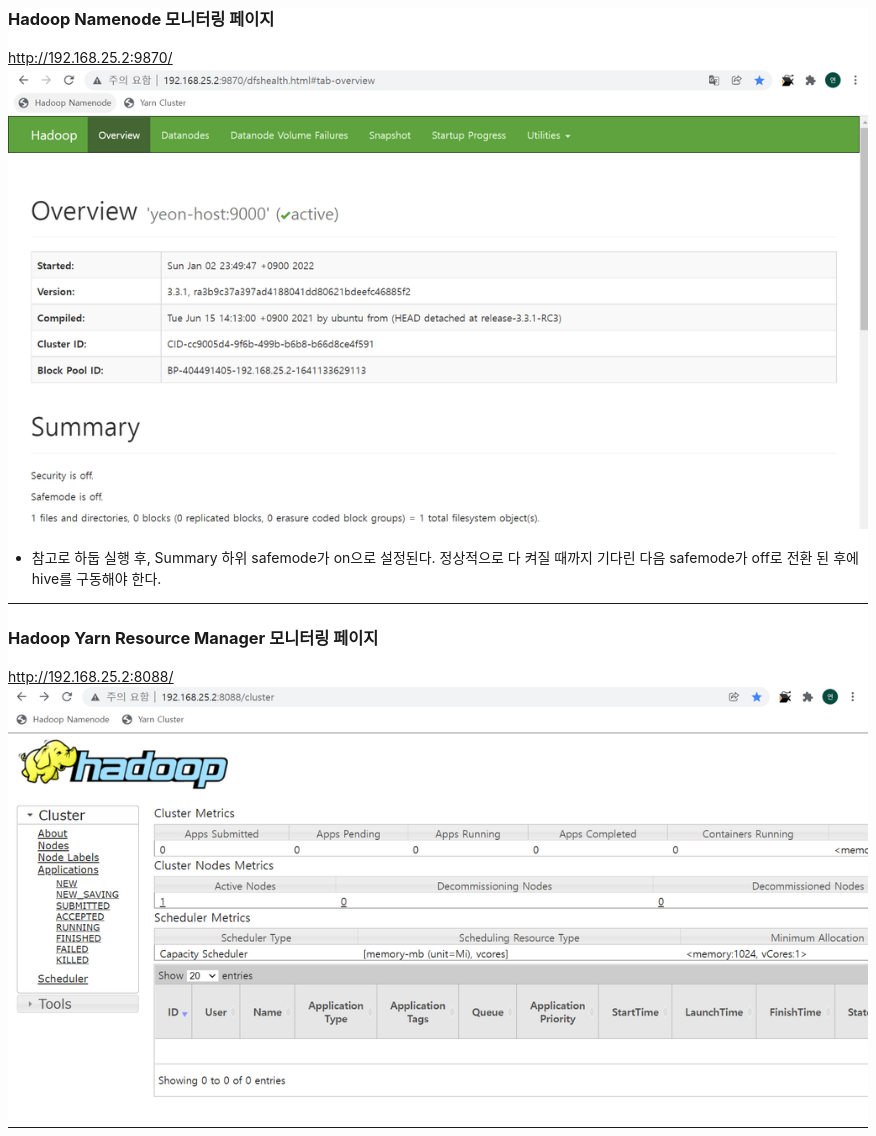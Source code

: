 ### Hadoop Namenode 모니터링 페이지
http://192.168.25.2:9870/
![Desktop View](/assets/img/contents/BigData/Hadoop/hadoop-setting/hadoop-namenode1.png)

- 참고로 하둡 실행 후, Summary 하위 safemode가 on으로 설정된다. 정상적으로 다 켜질 때까지 기다린 다음 safemode가 off로 전환 된 후에 hive를 구동해야 한다.

---
### Hadoop Yarn Resource Manager 모니터링 페이지
http://192.168.25.2:8088/
![Desktop View](/assets/img/contents/BigData/Hadoop/hadoop-setting/yarn-clustering1.png)

---